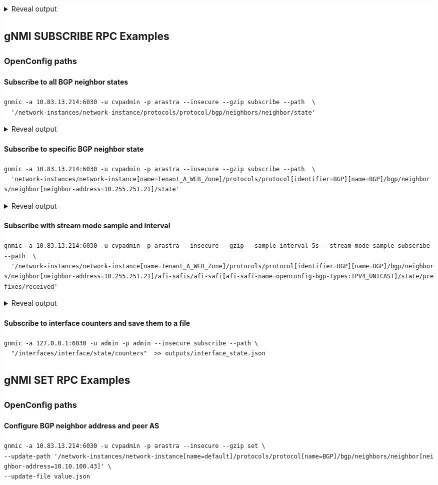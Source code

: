 <details><summary> Reveal output</summary></details>

## gNMI SUBSCRIBE RPC Examples

### OpenConfig paths

#### Subscribe to all BGP neighbor states

```shell
gnmic -a 10.83.13.214:6030 -u cvpadmin -p arastra --insecure --gzip subscribe --path  \
  '/network-instances/network-instance/protocols/protocol/bgp/neighbors/neighbor/state'
```

<details><summary> Reveal output</summary></details>

#### Subscribe to specific BGP neighbor state

```shell
gnmic -a 10.83.13.214:6030 -u cvpadmin -p arastra --insecure --gzip subscribe --path  \
  'network-instances/network-instance[name=Tenant_A_WEB_Zone]/protocols/protocol[identifier=BGP][name=BGP]/bgp/neighbors/neighbor[neighbor-address=10.255.251.21]/state'
```

<details><summary> Reveal output</summary></details>

#### Subscribe with stream mode sample and interval

```shell
gnmic -a 10.83.13.214:6030 -u cvpadmin -p arastra --insecure --gzip --sample-interval 5s --stream-mode sample subscribe --path  \
  '/network-instances/network-instance[name=Tenant_A_WEB_Zone]/protocols/protocol[identifier=BGP][name=BGP]/bgp/neighbors/neighbor[neighbor-address=10.255.251.21]/afi-safis/afi-safi[afi-safi-name=openconfig-bgp-types:IPV4_UNICAST]/state/prefixes/received'
```

<details><summary> Reveal output</summary></details>

#### Subscribe to interface counters and save them to a file

```shell
gnmic -a 127.0.0.1:6030 -u admin -p admin --insecure subscribe --path \
  "/interfaces/interface/state/counters"  >> outputs/interface_state.json
```

## gNMI SET RPC Examples

### OpenConfig paths

#### Configure BGP neighbor address and peer AS

```shell
gnmic -a 10.83.13.214:6030 -u cvpadmin -p arastra --insecure --gzip set \
--update-path '/network-instances/network-instance[name=default]/protocols/protocol[name=BGP]/bgp/neighbors/neighbor[neighbor-address=10.10.100.43]' \
--update-file value.json
```
